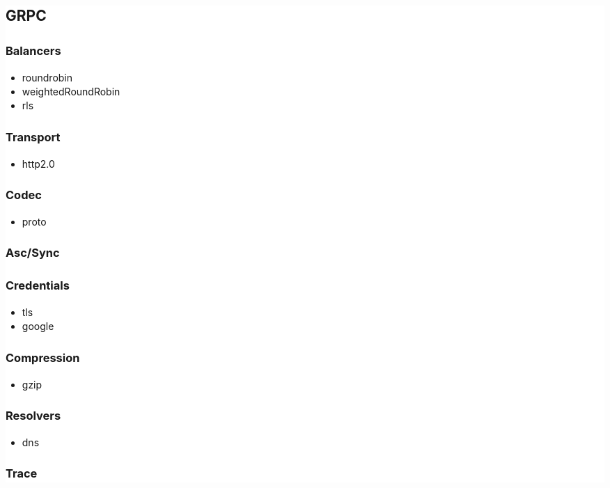 





## GRPC

### Balancers

- roundrobin
- weightedRoundRobin
- rls

### Transport

- http2.0

### Codec

- proto

### Asc/Sync

### Credentials

- tls
- google

### Compression

- gzip

### Resolvers

- dns

### Trace